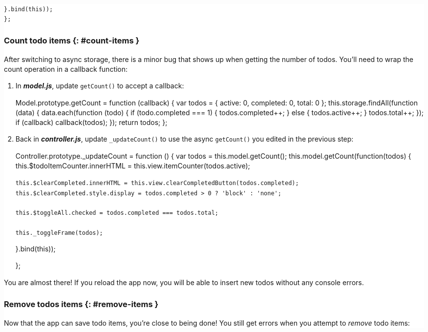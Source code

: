     }.bind(this));
    };

### Count todo items {: \#count-items }

After switching to async storage, there is a minor bug that shows up when getting the number of todos. You’ll need to wrap the count operation in a callback function:

1.  In **_model.js_**, update `getCount()` to accept a callback:

    Model.prototype.getCount = function (callback) {
    var todos = {
    active: 0,
    completed: 0,
    total: 0
    };
    this.storage.findAll(function (data) {
    data.each(function (todo) {
    if (todo.completed === 1) {
    todos.completed++;
    } else {
    todos.active++;
    }
    todos.total++;
    });
    if (callback) callback(todos);
    });
    return todos;
    };

2.  Back in **_controller.js_**, update `_updateCount()` to use the async `getCount()` you edited in the previous step:

    Controller.prototype.\_updateCount = function () {
    var todos = this.model.getCount();
    this.model.getCount(function(todos) {
    this.$todoItemCounter.innerHTML = this.view.itemCounter(todos.active);

        this.$clearCompleted.innerHTML = this.view.clearCompletedButton(todos.completed);
        this.$clearCompleted.style.display = todos.completed > 0 ? 'block' : 'none';

        this.$toggleAll.checked = todos.completed === todos.total;

        this._toggleFrame(todos);

    }.bind(this));

    };

You are almost there! If you reload the app now, you will be able to insert new todos without any console errors.

### Remove todos items {: \#remove-items }

Now that the app can save todo items, you’re close to being done! You still get errors when you attempt to _remove_ todo items:
